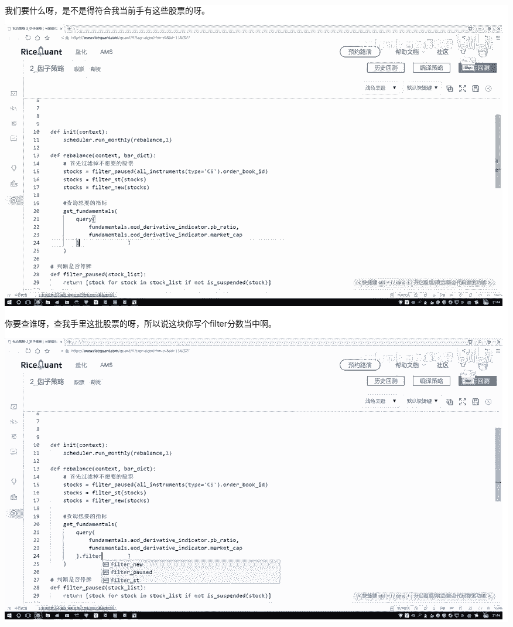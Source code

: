 我们要什么呀，是不是得符合我当前手有这些股票的呀。

![](img/f1456aa2ea74316431f7866be8979307_120.png)

你要查谁呀，查我手里这批股票的呀，所以说这块你写个filter分数当中啊。

![](img/f1456aa2ea74316431f7866be8979307_122.png)
